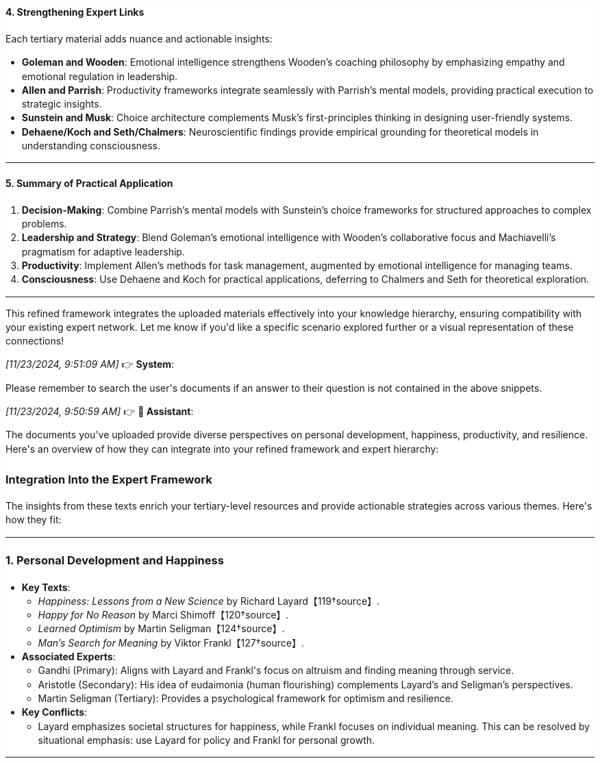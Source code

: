 
#### **4. Strengthening Expert Links**
Each tertiary material adds nuance and actionable insights:
- **Goleman and Wooden**: Emotional intelligence strengthens Wooden’s coaching philosophy by emphasizing empathy and emotional regulation in leadership.
- **Allen and Parrish**: Productivity frameworks integrate seamlessly with Parrish’s mental models, providing practical execution to strategic insights.
- **Sunstein and Musk**: Choice architecture complements Musk’s first-principles thinking in designing user-friendly systems.
- **Dehaene/Koch and Seth/Chalmers**: Neuroscientific findings provide empirical grounding for theoretical models in understanding consciousness.

---

#### **5. Summary of Practical Application**
1. **Decision-Making**: Combine Parrish’s mental models with Sunstein’s choice frameworks for structured approaches to complex problems.
2. **Leadership and Strategy**: Blend Goleman’s emotional intelligence with Wooden’s collaborative focus and Machiavelli’s pragmatism for adaptive leadership.
3. **Productivity**: Implement Allen’s methods for task management, augmented by emotional intelligence for managing teams.
4. **Consciousness**: Use Dehaene and Koch for practical applications, deferring to Chalmers and Seth for theoretical exploration.

---

This refined framework integrates the uploaded materials effectively into your knowledge hierarchy, ensuring compatibility with your existing expert network. Let me know if you'd like a specific scenario explored further or a visual representation of these connections!<br>

<i>[11/23/2024, 9:51:09 AM]</i> 👉 <b>System</b>: 

Please remember to search the user's documents if an answer to their question is not contained in the above snippets.
<br>

<i>[11/23/2024, 9:50:59 AM]</i> 👉 <b>🤖 Assistant</b>: 

The documents you've uploaded provide diverse perspectives on personal development, happiness, productivity, and resilience. Here's an overview of how they can integrate into your refined framework and expert hierarchy:

### **Integration Into the Expert Framework**
The insights from these texts enrich your tertiary-level resources and provide actionable strategies across various themes. Here's how they fit:

---

### **1. Personal Development and Happiness**
- **Key Texts**:
  - *Happiness: Lessons from a New Science* by Richard Layard【119†source】.
  - *Happy for No Reason* by Marci Shimoff【120†source】.
  - *Learned Optimism* by Martin Seligman【124†source】.
  - *Man’s Search for Meaning* by Viktor Frankl【127†source】.
- **Associated Experts**:
  - Gandhi (Primary): Aligns with Layard and Frankl's focus on altruism and finding meaning through service.
  - Aristotle (Secondary): His idea of eudaimonia (human flourishing) complements Layard’s and Seligman’s perspectives.
  - Martin Seligman (Tertiary): Provides a psychological framework for optimism and resilience.
- **Key Conflicts**:
  - Layard emphasizes societal structures for happiness, while Frankl focuses on individual meaning. This can be resolved by situational emphasis: use Layard for policy and Frankl for personal growth.

---